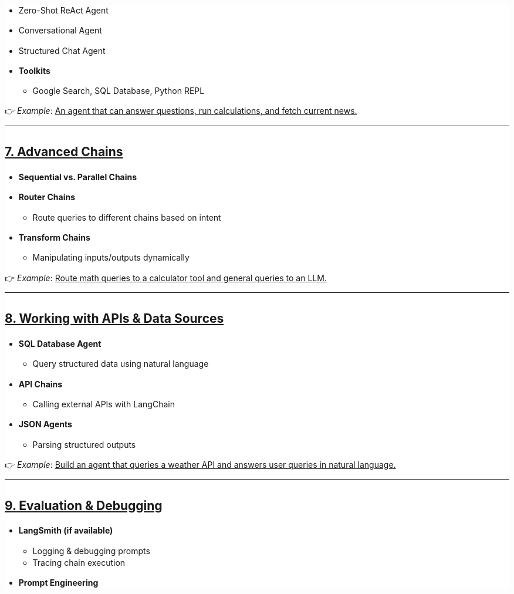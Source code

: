   * Zero-Shot ReAct Agent
  * Conversational Agent
  * Structured Chat Agent
* **Toolkits**

  * Google Search, SQL Database, Python REPL

👉 *Example*: [An agent that can answer questions, run calculations, and fetch current news.](https://github.com/fromsantanu/LLM-Based-Agentic-Systems/blob/main/LangChainBA/e06.md)

---

## [**7. Advanced Chains**](https://github.com/fromsantanu/LLM-Based-Agentic-Systems/blob/main/LangChainBA/p07.md)

* **Sequential vs. Parallel Chains**
* **Router Chains**

  * Route queries to different chains based on intent
* **Transform Chains**

  * Manipulating inputs/outputs dynamically

👉 *Example*: [Route math queries to a calculator tool and general queries to an LLM.](https://github.com/fromsantanu/LLM-Based-Agentic-Systems/blob/main/LangChainBA/e07.md)

---

## [**8. Working with APIs & Data Sources**](https://github.com/fromsantanu/LLM-Based-Agentic-Systems/blob/main/LangChainBA/p08.md)

* **SQL Database Agent**

  * Query structured data using natural language
* **API Chains**

  * Calling external APIs with LangChain
* **JSON Agents**

  * Parsing structured outputs

👉 *Example*: [Build an agent that queries a weather API and answers user queries in natural language.](https://github.com/fromsantanu/LLM-Based-Agentic-Systems/blob/main/LangChainBA/e08.md)

---

## [**9. Evaluation & Debugging**](https://github.com/fromsantanu/LLM-Based-Agentic-Systems/blob/main/LangChainBA/p09.md)

* **LangSmith (if available)**

  * Logging & debugging prompts
  * Tracing chain execution
* **Prompt Engineering**
